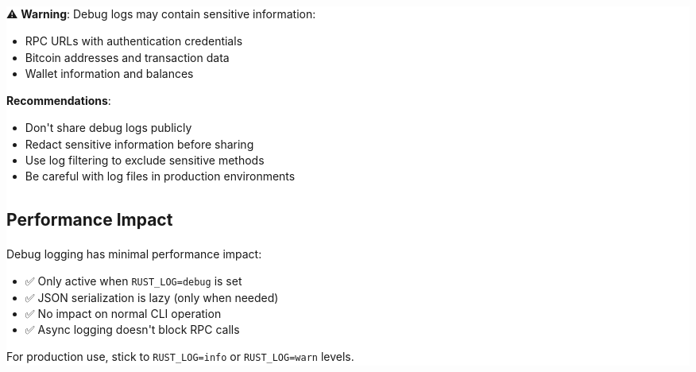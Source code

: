⚠️ **Warning**: Debug logs may contain sensitive information:
- RPC URLs with authentication credentials
- Bitcoin addresses and transaction data
- Wallet information and balances

**Recommendations**:
- Don't share debug logs publicly
- Redact sensitive information before sharing
- Use log filtering to exclude sensitive methods
- Be careful with log files in production environments

## Performance Impact

Debug logging has minimal performance impact:
- ✅ Only active when `RUST_LOG=debug` is set
- ✅ JSON serialization is lazy (only when needed)
- ✅ No impact on normal CLI operation
- ✅ Async logging doesn't block RPC calls

For production use, stick to `RUST_LOG=info` or `RUST_LOG=warn` levels.